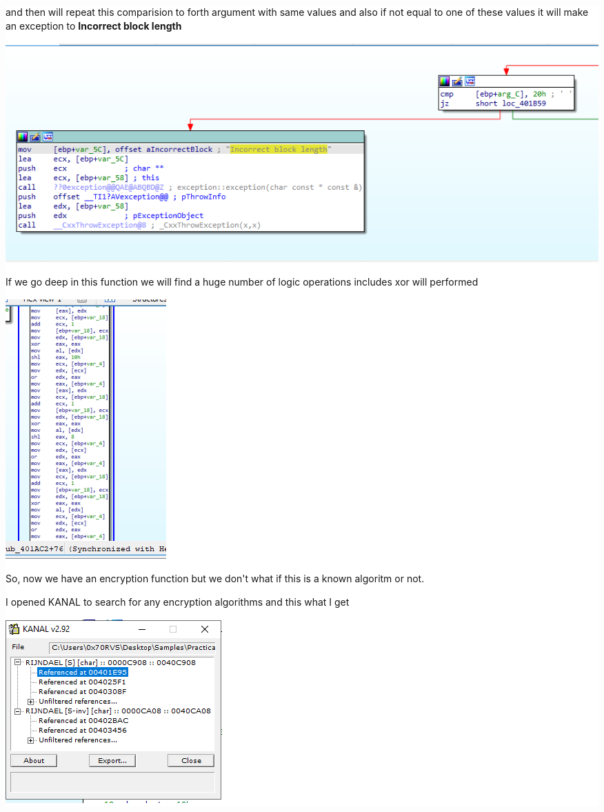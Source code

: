 and then will repeat this comparision to forth argument with same values and also if not equal to one of these values it will make an exception to **Incorrect block length** 

![](/assets/images/tutorials-summaries/Chapter13-PMA/Lab3/check_block_length.PNG)

If we go deep in this function we will find a huge number of logic operations includes xor will performed 

![](/assets/images/tutorials-summaries/Chapter13-PMA/Lab3/many_xor_op.PNG)

So, now we have an encryption function but we don't what if this is a known algoritm or not.

I opened KANAL to search for any encryption algorithms and this what I get 

![](/assets/images/tutorials-summaries/Chapter13-PMA/Lab3/KANAL.PNG)
